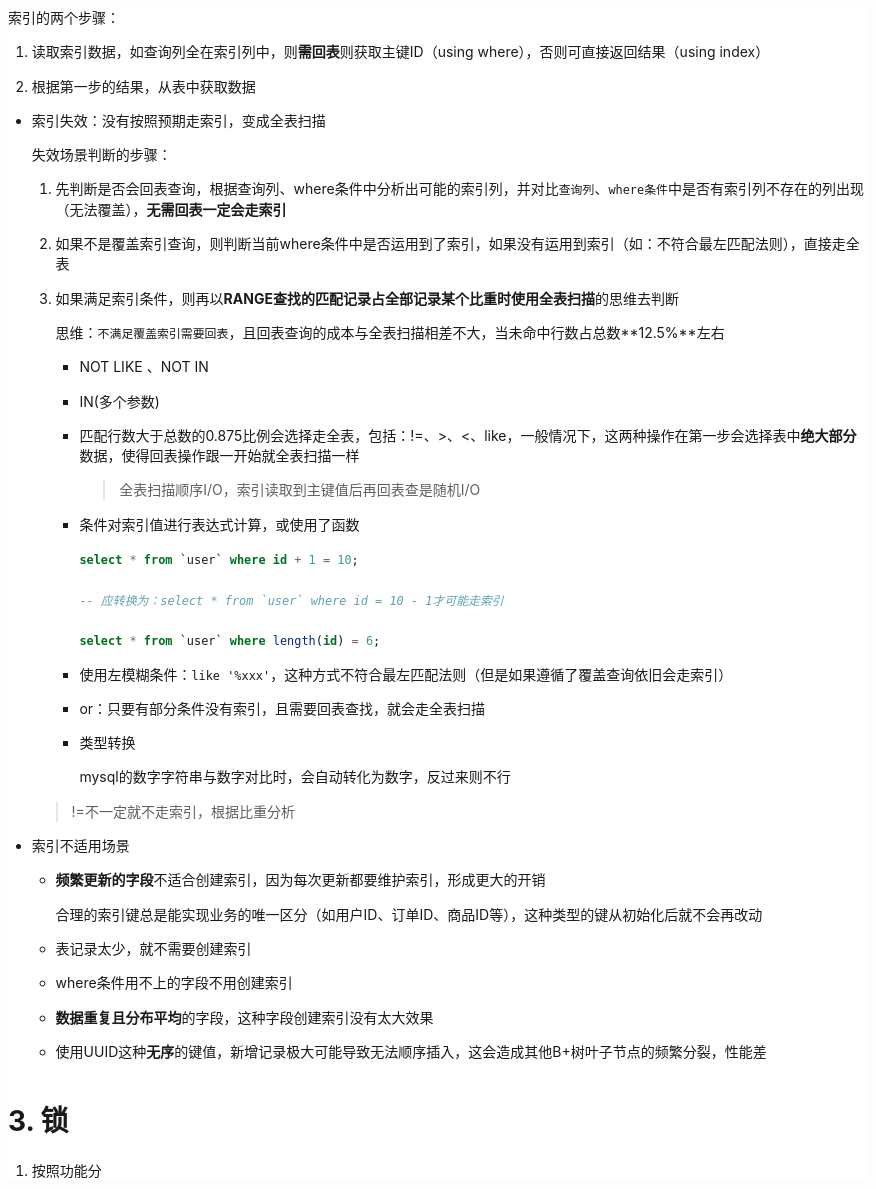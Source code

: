 索引的两个步骤：

1. 读取索引数据，如查询列全在索引列中，则**需回表**则获取主键ID（using where），否则可直接返回结果（using index）

2. 根据第一步的结果，从表中获取数据

- 索引失效：没有按照预期走索引，变成全表扫描

    失效场景判断的步骤：

    1. 先判断是否会回表查询，根据查询列、where条件中分析出可能的索引列，并对比`查询列`、`where条件`中是否有索引列不存在的列出现（无法覆盖），**无需回表一定会走索引**

    2. 如果不是覆盖索引查询，则判断当前where条件中是否运用到了索引，如果没有运用到索引（如：不符合最左匹配法则），直接走全表
    
    3. 如果满足索引条件，则再以**RANGE查找的匹配记录占全部记录某个比重时使用全表扫描**的思维去判断

        思维：`不满足覆盖索引需要回表`，且回表查询的成本与全表扫描相差不大，当未命中行数占总数**12.5%**左右

        - NOT LIKE 、NOT IN

        - IN(多个参数)

        - 匹配行数大于总数的0.875比例会选择走全表，包括：!=、>、<、like，一般情况下，这两种操作在第一步会选择表中**绝大部分**数据，使得回表操作跟一开始就全表扫描一样

            > 全表扫描顺序I/O，索引读取到主键值后再回表查是随机I/O

        - 条件对索引值进行表达式计算，或使用了函数

            ```sql
            select * from `user` where id + 1 = 10;

            -- 应转换为：select * from `user` where id = 10 - 1才可能走索引

            select * from `user` where length(id) = 6;
            ```

        - 使用左模糊条件：`like '%xxx'`，这种方式不符合最左匹配法则（但是如果遵循了覆盖查询依旧会走索引）

        - or：只要有部分条件没有索引，且需要回表查找，就会走全表扫描

        - 类型转换
        
            mysql的数字字符串与数字对比时，会自动转化为数字，反过来则不行

    > !=不一定就不走索引，根据比重分析

- 索引不适用场景

    - **频繁更新的字段**不适合创建索引，因为每次更新都要维护索引，形成更大的开销

        合理的索引键总是能实现业务的唯一区分（如用户ID、订单ID、商品ID等），这种类型的键从初始化后就不会再改动

    - 表记录太少，就不需要创建索引

    - where条件用不上的字段不用创建索引

    - **数据重复且分布平均**的字段，这种字段创建索引没有太大效果

    - 使用UUID这种**无序**的键值，新增记录极大可能导致无法顺序插入，这会造成其他B+树叶子节点的频繁分裂，性能差

# **3. 锁**

1. 按照功能分
